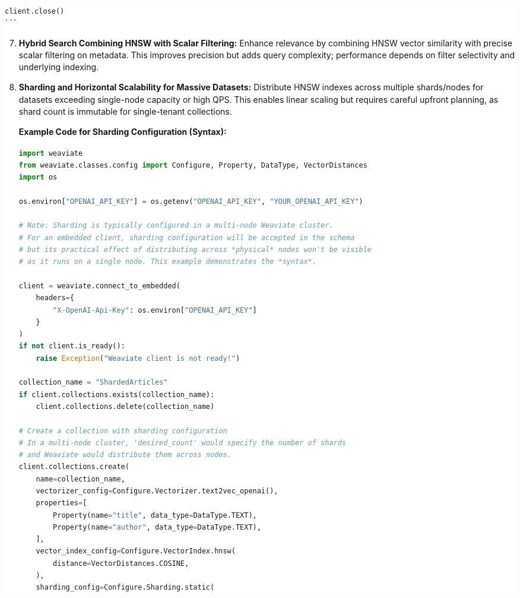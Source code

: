     client.close()
    ```

7.  **Hybrid Search Combining HNSW with Scalar Filtering:** Enhance relevance by combining HNSW vector similarity with precise scalar filtering on metadata. This improves precision but adds query complexity; performance depends on filter selectivity and underlying indexing.
8.  **Sharding and Horizontal Scalability for Massive Datasets:** Distribute HNSW indexes across multiple shards/nodes for datasets exceeding single-node capacity or high QPS. This enables linear scaling but requires careful upfront planning, as shard count is immutable for single-tenant collections.

    **Example Code for Sharding Configuration (Syntax):**
    ```python
    import weaviate
    from weaviate.classes.config import Configure, Property, DataType, VectorDistances
    import os

    os.environ["OPENAI_API_KEY"] = os.getenv("OPENAI_API_KEY", "YOUR_OPENAI_API_KEY")

    # Note: Sharding is typically configured in a multi-node Weaviate cluster.
    # For an embedded client, sharding configuration will be accepted in the schema
    # but its practical effect of distributing across *physical* nodes won't be visible
    # as it runs on a single node. This example demonstrates the *syntax*.

    client = weaviate.connect_to_embedded(
        headers={
            "X-OpenAI-Api-Key": os.environ["OPENAI_API_KEY"]
        }
    )
    if not client.is_ready():
        raise Exception("Weaviate client is not ready!")

    collection_name = "ShardedArticles"
    if client.collections.exists(collection_name):
        client.collections.delete(collection_name)

    # Create a collection with sharding configuration
    # In a multi-node cluster, 'desired_count' would specify the number of shards
    # and Weaviate would distribute them across nodes.
    client.collections.create(
        name=collection_name,
        vectorizer_config=Configure.Vectorizer.text2vec_openai(),
        properties=[
            Property(name="title", data_type=DataType.TEXT),
            Property(name="author", data_type=DataType.TEXT),
        ],
        vector_index_config=Configure.VectorIndex.hnsw(
            distance=VectorDistances.COSINE,
        ),
        sharding_config=Configure.Sharding.static(